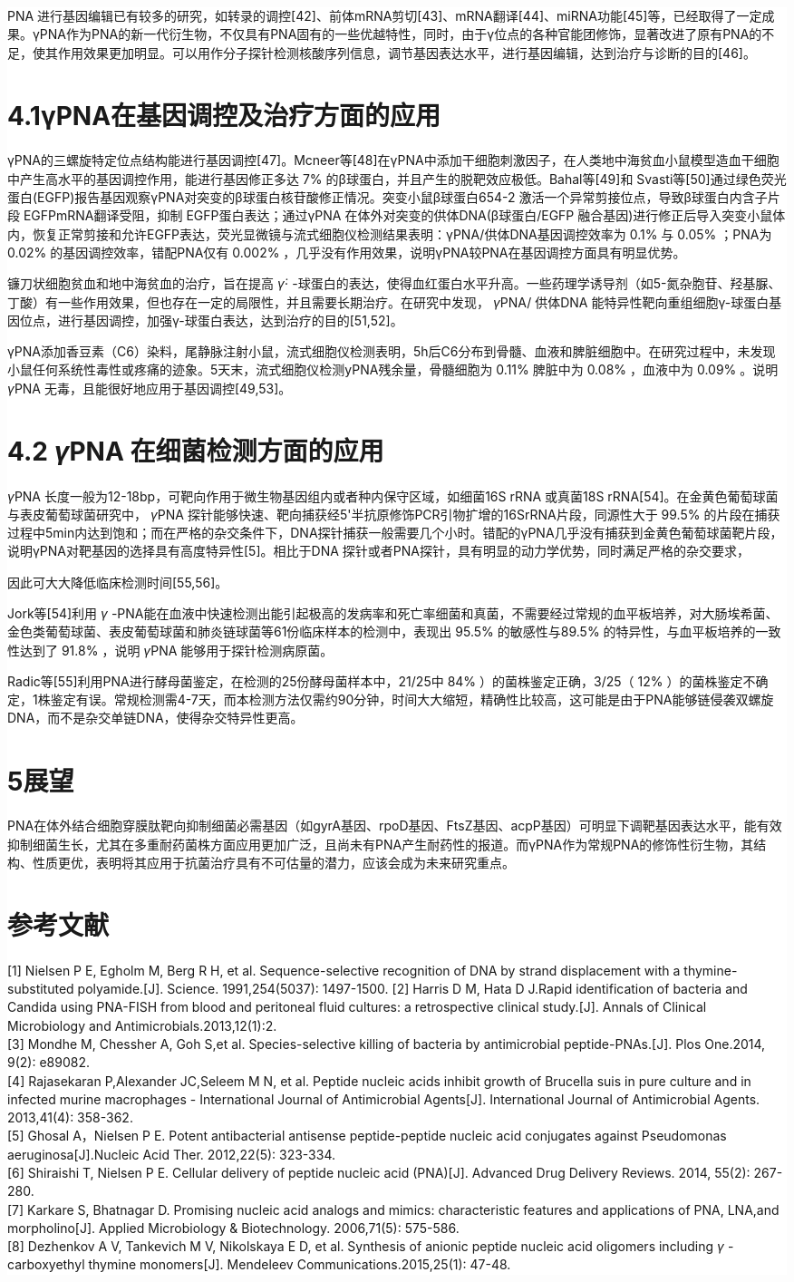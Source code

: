 PNA 进行基因编辑已有较多的研究，如转录的调控[42]、前体mRNA剪切[43]、mRNA翻译[44]、miRNA功能[45]等，已经取得了一定成果。γPNA作为PNA的新一代衍生物，不仅具有PNA固有的一些优越特性，同时，由于γ位点的各种官能团修饰，显著改进了原有PNA的不足，使其作用效果更加明显。可以用作分子探针检测核酸序列信息，调节基因表达水平，进行基因编辑，达到治疗与诊断的目的[46]。

# 4.1γPNA在基因调控及治疗方面的应用

γPNA的三螺旋特定位点结构能进行基因调控[47]。Mcneer等[48]在γPNA中添加干细胞刺激因子，在人类地中海贫血小鼠模型造血干细胞中产生高水平的基因调控作用，能进行基因修正多达 $7 \%$ 的β球蛋白，并且产生的脱靶效应极低。Bahal等[49]和 Svasti等[50]通过绿色荧光蛋白(EGFP)报告基因观察γPNA对突变的β球蛋白核苷酸修正情况。突变小鼠β球蛋白654-2 激活一个异常剪接位点，导致β球蛋白内含子片段 EGFPmRNA翻译受阻，抑制 EGFP蛋白表达；通过γPNA 在体外对突变的供体DNA(β球蛋白/EGFP 融合基因)进行修正后导入突变小鼠体内，恢复正常剪接和允许EGFP表达，荧光显微镜与流式细胞仪检测结果表明：γPNA/供体DNA基因调控效率为 $0 . 1 \%$ 与 $0 . 0 5 \%$ ；PNA为 $0 . 0 2 \%$ 的基因调控效率，错配PNA仅有 $0 . 0 0 2 \%$ ，几乎没有作用效果，说明γPNA较PNA在基因调控方面具有明显优势。

镰刀状细胞贫血和地中海贫血的治疗，旨在提高 $\dot { \gamma } \mathrm { \cdot }$ -球蛋白的表达，使得血红蛋白水平升高。一些药理学诱导剂（如5-氮杂胞苷、羟基脲、丁酸）有一些作用效果，但也存在一定的局限性，并且需要长期治疗。在研究中发现， $\gamma \mathrm { P N A } /$ 供体DNA 能特异性靶向重组细胞γ-球蛋白基因位点，进行基因调控，加强γ-球蛋白表达，达到治疗的目的[51,52]。

γPNA添加香豆素（C6）染料，尾静脉注射小鼠，流式细胞仪检测表明，5h后C6分布到骨髓、血液和脾脏细胞中。在研究过程中，未发现小鼠任何系统性毒性或疼痛的迹象。5天末，流式细胞仪检测yPNA残余量，骨髓细胞为 $0 . 1 1 \%$ 脾脏中为 $0 . 0 8 \%$ ，血液中为 $0 . 0 9 \%$ 。说明 $\gamma \mathrm { P N A }$ 无毒，且能很好地应用于基因调控[49,53]。

# 4.2 $\gamma \mathbf { P N A }$ 在细菌检测方面的应用

$\gamma \mathrm { P N A }$ 长度一般为12-18bp，可靶向作用于微生物基因组内或者种内保守区域，如细菌16S rRNA 或真菌18S rRNA[54]。在金黄色葡萄球菌与表皮葡萄球菌研究中， $\gamma \mathrm { P N A }$ 探针能够快速、靶向捕获经5'半抗原修饰PCR引物扩增的16SrRNA片段，同源性大于 $9 9 . 5 \%$ 的片段在捕获过程中5min内达到饱和；而在严格的杂交条件下，DNA探针捕获一般需要几个小时。错配的γPNA几乎没有捕获到金黄色葡萄球菌靶片段，说明γPNA对靶基因的选择具有高度特异性[5]。相比于DNA 探针或者PNA探针，具有明显的动力学优势，同时满足严格的杂交要求，

因此可大大降低临床检测时间[55,56]。

Jork等[54]利用 $\gamma$ -PNA能在血液中快速检测出能引起极高的发病率和死亡率细菌和真菌，不需要经过常规的血平板培养，对大肠埃希菌、金色类葡萄球菌、表皮葡萄球菌和肺炎链球菌等61份临床样本的检测中，表现出 $9 5 . 5 \%$ 的敏感性与$89 . 5 \%$ 的特异性，与血平板培养的一致性达到了 $91 . 8 \%$ ，说明 $\gamma \mathrm { P N A }$ 能够用于探针检测病原菌。

Radic等[55]利用PNA进行酵母菌鉴定，在检测的25份酵母菌样本中，21/25中 $84 \%$ ）的菌株鉴定正确，3/25（ $12 \%$ ）的菌株鉴定不确定，1株鉴定有误。常规检测需4-7天，而本检测方法仅需约90分钟，时间大大缩短，精确性比较高，这可能是由于PNA能够链侵袭双螺旋DNA，而不是杂交单链DNA，使得杂交特异性更高。

# 5展望

PNA在体外结合细胞穿膜肽靶向抑制细菌必需基因（如gyrA基因、rpoD基因、FtsZ基因、acpP基因）可明显下调靶基因表达水平，能有效抑制细菌生长，尤其在多重耐药菌株方面应用更加广泛，且尚未有PNA产生耐药性的报道。而γPNA作为常规PNA的修饰性衍生物，其结构、性质更优，表明将其应用于抗菌治疗具有不可估量的潜力，应该会成为未来研究重点。

# 参考文献

[1] Nielsen P E, Egholm M, Berg R H, et al. Sequence-selective recognition of DNA by strand displacement with a thymine-substituted polyamide.[J]. Science. 1991,254(5037): 1497-1500. [2] Harris D M, Hata D J.Rapid identification of bacteria and Candida using PNA-FISH from blood and peritoneal fluid cultures: a retrospective clinical study.[J]. Annals of Clinical Microbiology and Antimicrobials.2013,12(1):2.   
[3] Mondhe M, Chessher A, Goh S,et al. Species-selective killing of bacteria by antimicrobial peptide-PNAs.[J]. Plos One.2014, 9(2): e89082.   
[4] Rajasekaran P,Alexander JC,Seleem M N, et al. Peptide nucleic acids inhibit growth of Brucella suis in pure culture and in infected murine macrophages - International Journal of Antimicrobial Agents[J]. International Journal of Antimicrobial Agents. 2013,41(4): 358-362.   
[5] Ghosal A，Nielsen P E. Potent antibacterial antisense peptide-peptide nucleic acid conjugates against Pseudomonas aeruginosa[J].Nucleic Acid Ther. 2012,22(5): 323-334.   
[6] Shiraishi T, Nielsen P E. Cellular delivery of peptide nucleic acid (PNA)[J]. Advanced Drug Delivery Reviews. 2014, 55(2): 267-280.   
[7] Karkare S, Bhatnagar D. Promising nucleic acid analogs and mimics: characteristic features and applications of PNA, LNA,and morpholino[J]. Applied Microbiology & Biotechnology. 2006,71(5): 575-586.   
[8] Dezhenkov A V, Tankevich M V, Nikolskaya E D, et al. Synthesis of anionic peptide nucleic acid oligomers including $\gamma$ -carboxyethyl thymine monomers[J]. Mendeleev Communications.2015,25(1): 47-48.   